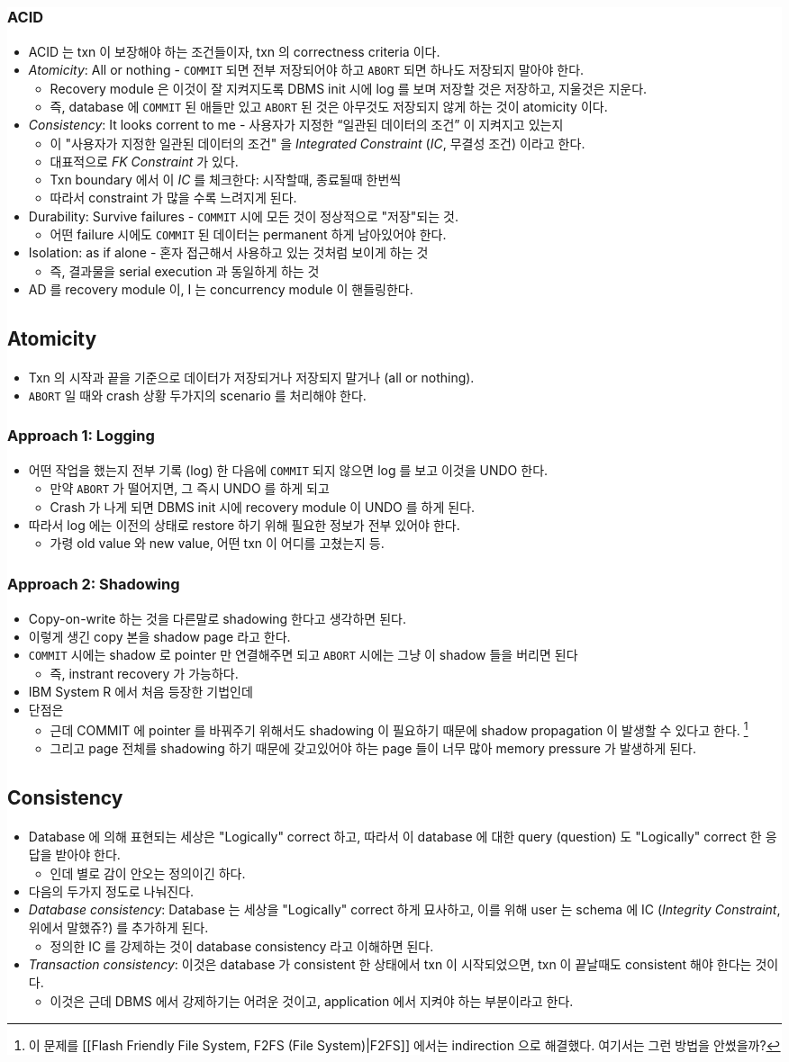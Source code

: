 ### ACID

- ACID 는 txn 이 보장해야 하는 조건들이자, txn 의 correctness criteria 이다.
- *Atomicity*: All or nothing - `COMMIT` 되면 전부 저장되어야 하고 `ABORT` 되면 하나도 저장되지 말아야 한다.
	- Recovery module 은 이것이 잘 지켜지도록 DBMS init 시에 log 를 보며 저장할 것은 저장하고, 지울것은 지운다.
	- 즉, database 에 `COMMIT` 된 애들만 있고 `ABORT` 된 것은 아무것도 저장되지 않게 하는 것이 atomicity 이다.
- *Consistency*: It looks corrent to me - 사용자가 지정한 “일관된 데이터의 조건” 이 지켜지고 있는지
	- 이 "사용자가 지정한 일관된 데이터의 조건" 을 *Integrated Constraint* (*IC*, 무결성 조건) 이라고 한다.
	- 대표적으로 *FK Constraint* 가 있다.
	- Txn boundary 에서 이 *IC* 를 체크한다: 시작할때, 종료될때 한번씩
	- 따라서 constraint 가 많을 수록 느려지게 된다.
- Durability: Survive failures - `COMMIT` 시에 모든 것이 정상적으로 "저장"되는 것.
	- 어떤 failure 시에도 `COMMIT` 된 데이터는 permanent 하게 남아있어야 한다.
- Isolation: as if alone - 혼자 접근해서 사용하고 있는 것처럼 보이게 하는 것
	- 즉, 결과물을 serial execution 과 동일하게 하는 것
- AD 를 recovery module 이, I 는 concurrency module 이 핸들링한다.

## Atomicity

- Txn 의 시작과 끝을 기준으로 데이터가 저장되거나 저장되지 말거나 (all or nothing).
- `ABORT` 일 때와 crash 상황 두가지의 scenario 를 처리해야 한다.

### Approach 1: Logging

- 어떤 작업을 했는지 전부 기록 (log) 한 다음에 `COMMIT` 되지 않으면 log 를 보고 이것을 UNDO 한다.
	- 만약 `ABORT` 가 떨어지면, 그 즉시 UNDO 를 하게 되고
	- Crash 가 나게 되면 DBMS init 시에 recovery module 이 UNDO 를 하게 된다.
- 따라서 log 에는 이전의 상태로 restore 하기 위해 필요한 정보가 전부 있어야 한다.
	- 가령 old value 와 new value, 어떤 txn 이 어디를 고쳤는지 등.

### Approach 2: Shadowing

- Copy-on-write 하는 것을 다른말로 shadowing 한다고 생각하면 된다.
- 이렇게 생긴 copy 본을 shadow page 라고 한다.
- `COMMIT` 시에는 shadow 로 pointer 만 연결해주면 되고 `ABORT` 시에는 그냥 이 shadow 들을 버리면 된다
	- 즉, instrant recovery 가 가능하다.
- IBM System R 에서 처음 등장한 기법인데
- 단점은
	- 근데 COMMIT 에 pointer 를 바꿔주기 위해서도 shadowing 이 필요하기 때문에 shadow propagation 이 발생할 수 있다고 한다. [^shadow-propagation]
	- 그리고 page 전체를 shadowing 하기 때문에 갖고있어야 하는 page 들이 너무 많아 memory pressure 가 발생하게 된다.
## Consistency

- Database 에 의해 표현되는 세상은 "Logically" correct 하고, 따라서 이 database 에 대한 query (question) 도 "Logically" correct 한 응답을 받아야 한다.
	- 인데 별로 감이 안오는 정의이긴 하다.
- 다음의 두가지 정도로 나눠진다.
- *Database consistency*: Database 는 세상을 "Logically" correct 하게 묘사하고, 이를 위해 user 는 schema 에 IC (*Integrity Constraint*, 위에서 말했쥬?) 를 추가하게 된다.
	- 정의한 IC 를 강제하는 것이 database consistency 라고 이해하면 된다.
- *Transaction consistency*: 이것은 database 가 consistent 한 상태에서 txn 이 시작되었으면, txn 이 끝날때도 consistent 해야 한다는 것이다.
	- 이것은 근데 DBMS 에서 강제하기는 어려운 것이고, application 에서 지켜야 하는 부분이라고 한다.


[^shadow-propagation]: 이 문제를 [[Flash Friendly File System, F2FS (File System)|F2FS]] 에서는 indirection 으로 해결했다. 여기서는 그런 방법을 안썼을까?